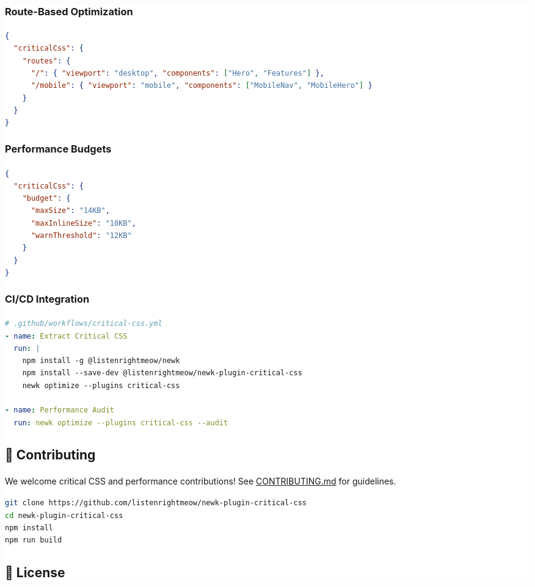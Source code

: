 ### Route-Based Optimization
```json
{
  "criticalCss": {
    "routes": {
      "/": { "viewport": "desktop", "components": ["Hero", "Features"] },
      "/mobile": { "viewport": "mobile", "components": ["MobileNav", "MobileHero"] }
    }
  }
}
```

### Performance Budgets
```json
{
  "criticalCss": {
    "budget": {
      "maxSize": "14KB",
      "maxInlineSize": "10KB",
      "warnThreshold": "12KB"
    }
  }
}
```

### CI/CD Integration
```yaml
# .github/workflows/critical-css.yml
- name: Extract Critical CSS
  run: |
    npm install -g @listenrightmeow/newk
    npm install --save-dev @listenrightmeow/newk-plugin-critical-css
    newk optimize --plugins critical-css
    
- name: Performance Audit
  run: newk optimize --plugins critical-css --audit
```

## 🤝 Contributing

We welcome critical CSS and performance contributions! See [CONTRIBUTING.md](CONTRIBUTING.md) for guidelines.

```bash
git clone https://github.com/listenrightmeow/newk-plugin-critical-css
cd newk-plugin-critical-css
npm install
npm run build
```

## 📄 License
